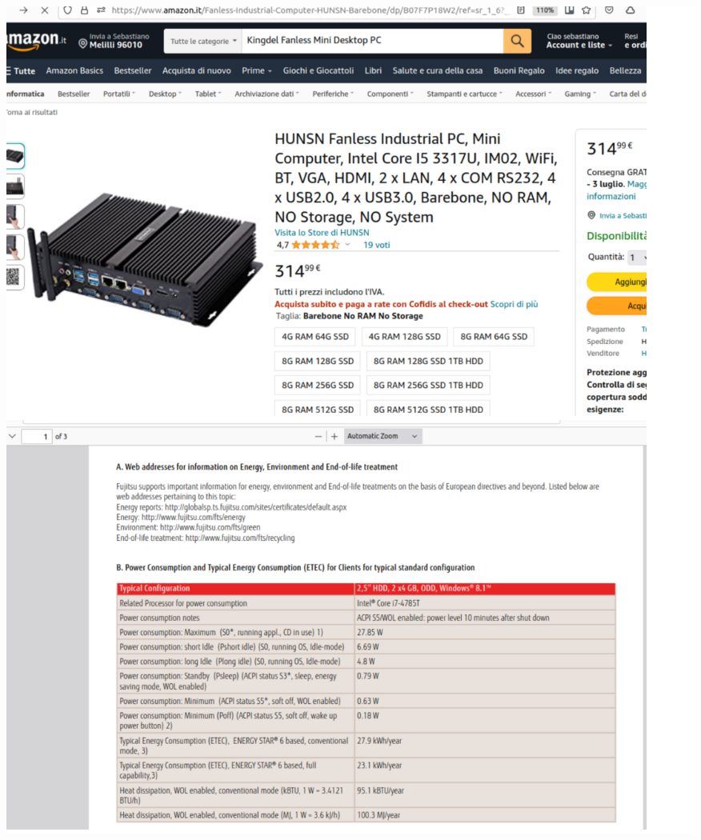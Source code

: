 <img class="x figure-img img-fluid lazyload blur-up" width="800" alt="" src="./images/Screenshot from 2023-04-30 17-56-04.resized.png">
<img class="x figure-img img-fluid lazyload blur-up" width="800" alt="" src="./images/Screenshot from 2023-04-30 17-47-37.resized.png">